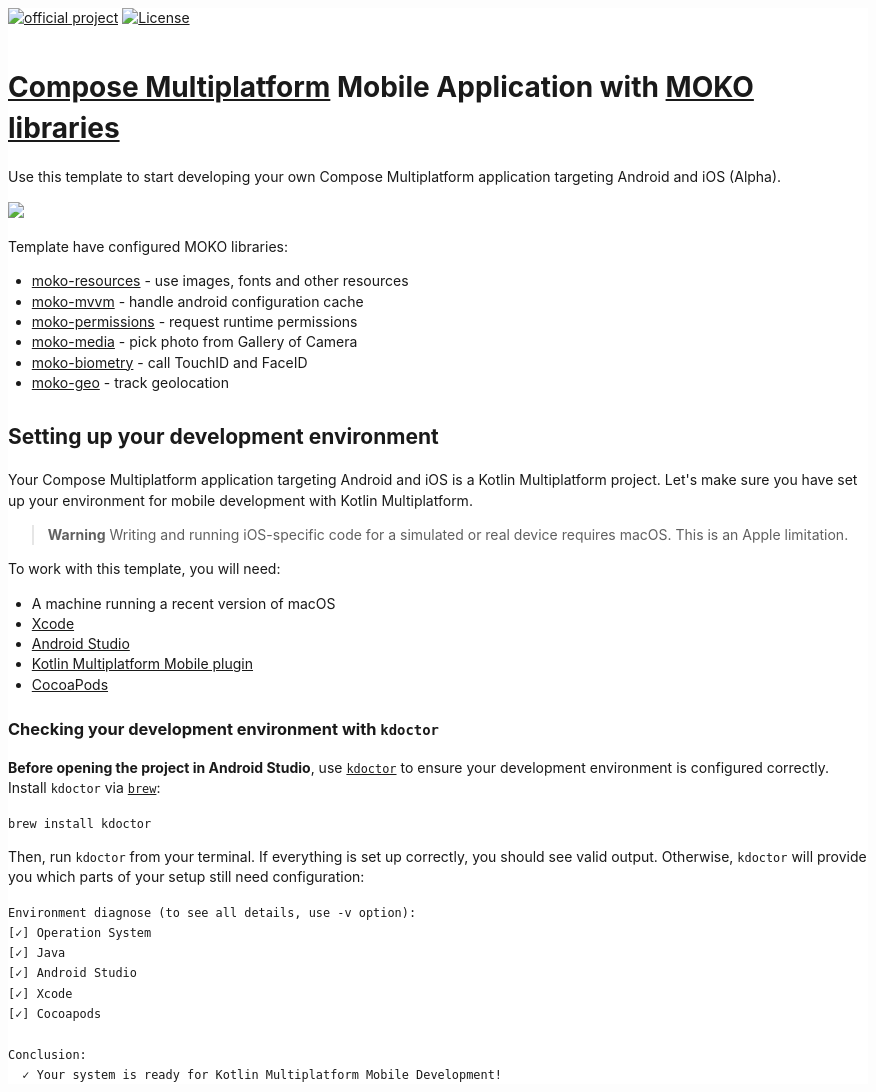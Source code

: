 [![official project](http://jb.gg/badges/official.svg)](https://confluence.jetbrains.com/display/ALL/JetBrains+on+GitHub)
[![License](https://img.shields.io/badge/License-Apache_2.0-blue.svg)](https://opensource.org/licenses/Apache-2.0)
# [Compose Multiplatform](https://github.com/JetBrains/compose-multiplatform) Mobile Application with [MOKO libraries](https://moko.icerock.dev)

Use this template to start developing your own Compose Multiplatform application targeting Android and iOS (Alpha).

![](readme_images/banner.png)

Template have configured MOKO libraries:
- [moko-resources](https://github.com/icerockdev/moko-resources) - use images, fonts and other resources
- [moko-mvvm](https://github.com/icerockdev/moko-mvvm) - handle android configuration cache
- [moko-permissions](https://github.com/icerockdev/moko-permissions) - request runtime permissions
- [moko-media](https://github.com/icerockdev/moko-media) - pick photo from Gallery of Camera
- [moko-biometry](https://github.com/icerockdev/moko-biometry) - call TouchID and FaceID
- [moko-geo](https://github.com/icerockdev/moko-geo) - track geolocation

## Setting up your development environment

Your Compose Multiplatform application targeting Android and iOS is a Kotlin Multiplatform project.
Let's make sure you have set up your environment for mobile development with Kotlin Multiplatform.

> **Warning**
> Writing and running iOS-specific code for a simulated or real device requires macOS. This is an Apple limitation.

To work with this template, you will need:
- A machine running a recent version of macOS
- [Xcode](https://developer.apple.com/xcode/)
- [Android Studio](https://developer.android.com/studio)
- [Kotlin Multiplatform Mobile plugin](https://plugins.jetbrains.com/plugin/14936-kotlin-multiplatform-mobile)
- [CocoaPods](https://kotlinlang.org/docs/native-cocoapods.html)

### Checking your development environment with `kdoctor`

**Before opening the project in Android Studio**, use [`kdoctor`](https://github.com/Kotlin/kdoctor) to ensure your development environment is configured correctly. Install `kdoctor` via [`brew`](https://brew.sh/):
```
brew install kdoctor
```

Then, run `kdoctor` from your terminal. If everything is set up correctly, you should see valid output. Otherwise, `kdoctor` will provide you which parts of your setup still need configuration:

```
Environment diagnose (to see all details, use -v option):
[✓] Operation System
[✓] Java
[✓] Android Studio
[✓] Xcode
[✓] Cocoapods

Conclusion:
  ✓ Your system is ready for Kotlin Multiplatform Mobile Development!
```
